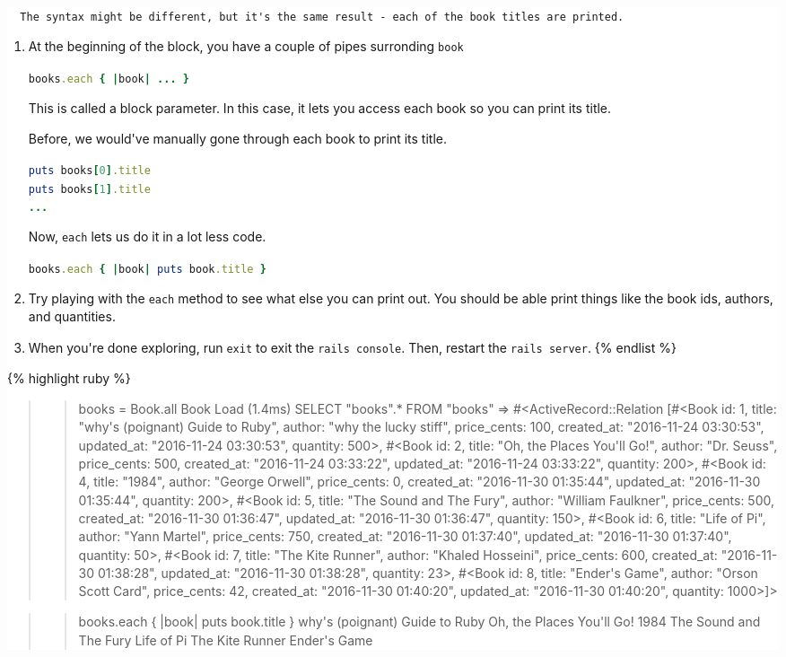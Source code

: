       The syntax might be different, but it's the same result - each of the book titles are printed.

  1.  At the beginning of the block, you have a couple of pipes surronding `book`

      ```ruby
      books.each { |book| ... }
      ```

      This is called a block parameter. In this case, it lets you access each book so you can print its title.

      Before, we would've manually gone through each book to print its title.

      ```ruby
      puts books[0].title
      puts books[1].title
      ...
      ```

      Now, `each` lets us do it in a lot less code.

      ```ruby
      books.each { |book| puts book.title }
      ```

  1.  Try playing with the `each` method to see what else you can print out. You should be able print things like the book ids, authors, and quantities.

  1.  When you're done exploring, run `exit` to exit the `rails console`. Then, restart the `rails server`.
{% endlist %}

{% highlight ruby %}
  >> books = Book.all
    Book Load (1.4ms)  SELECT "books".* FROM "books"
  => #<ActiveRecord::Relation [#<Book id: 1, title: "why's (poignant) Guide to Ruby", author: "why the lucky stiff", price_cents: 100, created_at: "2016-11-24 03:30:53", updated_at: "2016-11-24 03:30:53", quantity: 500>, #<Book id: 2, title: "Oh, the Places You'll Go!", author: "Dr. Seuss", price_cents: 500, created_at: "2016-11-24 03:33:22", updated_at: "2016-11-24 03:33:22", quantity: 200>, #<Book id: 4, title: "1984", author: "George Orwell", price_cents: 0, created_at: "2016-11-30 01:35:44", updated_at: "2016-11-30 01:35:44", quantity: 200>, #<Book id: 5, title: "The Sound and The Fury", author: "William Faulkner", price_cents: 500, created_at: "2016-11-30 01:36:47", updated_at: "2016-11-30 01:36:47", quantity: 150>, #<Book id: 6, title: "Life of Pi", author: "Yann Martel", price_cents: 750, created_at: "2016-11-30 01:37:40", updated_at: "2016-11-30 01:37:40", quantity: 50>, #<Book id: 7, title: "The Kite Runner", author: "Khaled Hosseini", price_cents: 600, created_at: "2016-11-30 01:38:28", updated_at: "2016-11-30 01:38:28", quantity: 23>, #<Book id: 8, title: "Ender's Game", author: "Orson Scott Card", price_cents: 42, created_at: "2016-11-30 01:40:20", updated_at: "2016-11-30 01:40:20", quantity: 1000>]>

  >> books.each { |book| puts book.title }
  why's (poignant) Guide to Ruby
  Oh, the Places You'll Go!
  1984
  The Sound and The Fury
  Life of Pi
  The Kite Runner
  Ender's Game